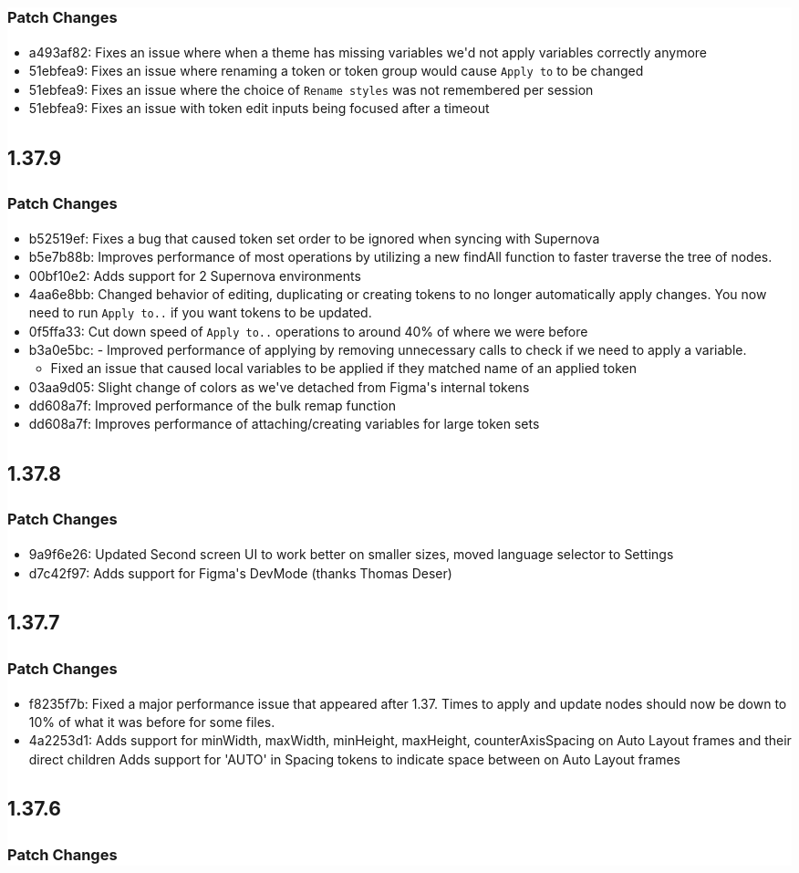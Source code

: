 ### Patch Changes

- a493af82: Fixes an issue where when a theme has missing variables we'd not apply variables correctly anymore
- 51ebfea9: Fixes an issue where renaming a token or token group would cause `Apply to` to be changed
- 51ebfea9: Fixes an issue where the choice of `Rename styles` was not remembered per session
- 51ebfea9: Fixes an issue with token edit inputs being focused after a timeout

## 1.37.9

### Patch Changes

- b52519ef: Fixes a bug that caused token set order to be ignored when syncing with Supernova
- b5e7b88b: Improves performance of most operations by utilizing a new findAll function to faster traverse the tree of nodes.
- 00bf10e2: Adds support for 2 Supernova environments
- 4aa6e8bb: Changed behavior of editing, duplicating or creating tokens to no longer automatically apply changes. You now need to run `Apply to..` if you want tokens to be updated.
- 0f5ffa33: Cut down speed of `Apply to..` operations to around 40% of where we were before
- b3a0e5bc: - Improved performance of applying by removing unnecessary calls to check if we need to apply a variable.
  - Fixed an issue that caused local variables to be applied if they matched name of an applied token
- 03aa9d05: Slight change of colors as we've detached from Figma's internal tokens
- dd608a7f: Improved performance of the bulk remap function
- dd608a7f: Improves performance of attaching/creating variables for large token sets

## 1.37.8

### Patch Changes

- 9a9f6e26: Updated Second screen UI to work better on smaller sizes, moved language selector to Settings
- d7c42f97: Adds support for Figma's DevMode (thanks Thomas Deser)

## 1.37.7

### Patch Changes

- f8235f7b: Fixed a major performance issue that appeared after 1.37. Times to apply and update nodes should now be down to 10% of what it was before for some files.
- 4a2253d1: Adds support for minWidth, maxWidth, minHeight, maxHeight, counterAxisSpacing on Auto Layout frames and their direct children
  Adds support for 'AUTO' in Spacing tokens to indicate space between on Auto Layout frames

## 1.37.6

### Patch Changes
